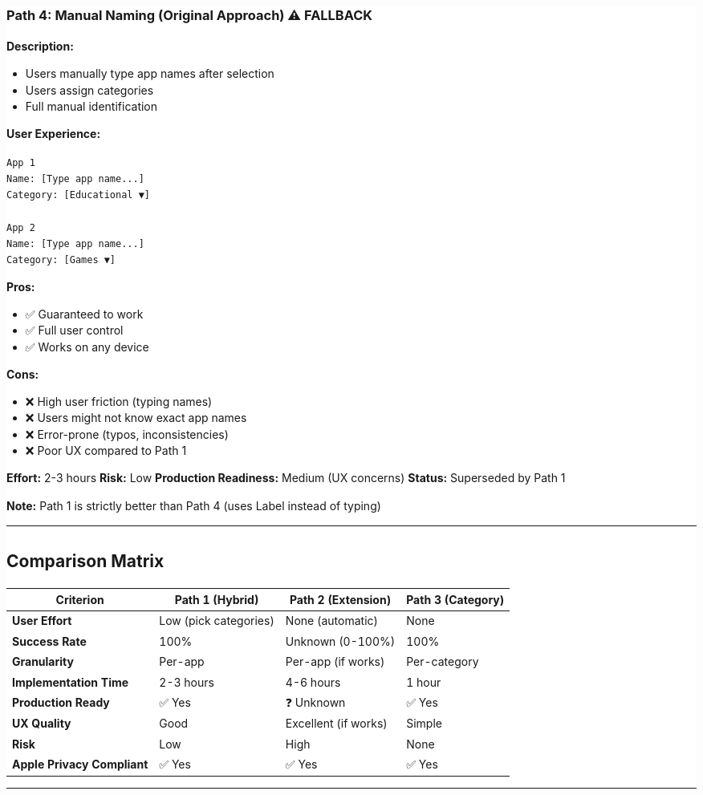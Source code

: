 
### **Path 4: Manual Naming (Original Approach)** ⚠️ FALLBACK

**Description:**
- Users manually type app names after selection
- Users assign categories
- Full manual identification

**User Experience:**
```
App 1
Name: [Type app name...]
Category: [Educational ▼]

App 2
Name: [Type app name...]
Category: [Games ▼]
```

**Pros:**
- ✅ Guaranteed to work
- ✅ Full user control
- ✅ Works on any device

**Cons:**
- ❌ High user friction (typing names)
- ❌ Users might not know exact app names
- ❌ Error-prone (typos, inconsistencies)
- ❌ Poor UX compared to Path 1

**Effort:** 2-3 hours
**Risk:** Low
**Production Readiness:** Medium (UX concerns)
**Status:** Superseded by Path 1

**Note:** Path 1 is strictly better than Path 4 (uses Label instead of typing)

---

## Comparison Matrix

| Criterion | Path 1 (Hybrid) | Path 2 (Extension) | Path 3 (Category) |
|-----------|----------------|-------------------|-------------------|
| **User Effort** | Low (pick categories) | None (automatic) | None |
| **Success Rate** | 100% | Unknown (0-100%) | 100% |
| **Granularity** | Per-app | Per-app (if works) | Per-category |
| **Implementation Time** | 2-3 hours | 4-6 hours | 1 hour |
| **Production Ready** | ✅ Yes | ❓ Unknown | ✅ Yes |
| **UX Quality** | Good | Excellent (if works) | Simple |
| **Risk** | Low | High | None |
| **Apple Privacy Compliant** | ✅ Yes | ✅ Yes | ✅ Yes |

---